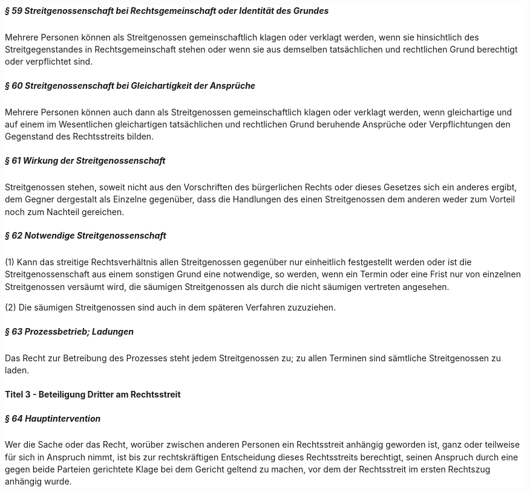 

##### § 59 Streitgenossenschaft bei Rechtsgemeinschaft oder Identität des Grundes

Mehrere Personen können als Streitgenossen gemeinschaftlich klagen
oder verklagt werden, wenn sie hinsichtlich des Streitgegenstandes in
Rechtsgemeinschaft stehen oder wenn sie aus demselben tatsächlichen
und rechtlichen Grund berechtigt oder verpflichtet sind.


##### § 60 Streitgenossenschaft bei Gleichartigkeit der Ansprüche

Mehrere Personen können auch dann als Streitgenossen gemeinschaftlich
klagen oder verklagt werden, wenn gleichartige und auf einem im
Wesentlichen gleichartigen tatsächlichen und rechtlichen Grund
beruhende Ansprüche oder Verpflichtungen den Gegenstand des
Rechtsstreits bilden.


##### § 61 Wirkung der Streitgenossenschaft

Streitgenossen stehen, soweit nicht aus den Vorschriften des
bürgerlichen Rechts oder dieses Gesetzes sich ein anderes ergibt, dem
Gegner dergestalt als Einzelne gegenüber, dass die Handlungen des
einen Streitgenossen dem anderen weder zum Vorteil noch zum Nachteil
gereichen.


##### § 62 Notwendige Streitgenossenschaft

(1) Kann das streitige Rechtsverhältnis allen Streitgenossen gegenüber
nur einheitlich festgestellt werden oder ist die Streitgenossenschaft
aus einem sonstigen Grund eine notwendige, so werden, wenn ein Termin
oder eine Frist nur von einzelnen Streitgenossen versäumt wird, die
säumigen Streitgenossen als durch die nicht säumigen vertreten
angesehen.

(2) Die säumigen Streitgenossen sind auch in dem späteren Verfahren
zuzuziehen.


##### § 63 Prozessbetrieb; Ladungen

Das Recht zur Betreibung des Prozesses steht jedem Streitgenossen zu;
zu allen Terminen sind sämtliche Streitgenossen zu laden.


#### Titel 3 - Beteiligung Dritter am Rechtsstreit



##### § 64 Hauptintervention

Wer die Sache oder das Recht, worüber zwischen anderen Personen ein
Rechtsstreit anhängig geworden ist, ganz oder teilweise für sich in
Anspruch nimmt, ist bis zur rechtskräftigen Entscheidung dieses
Rechtsstreits berechtigt, seinen Anspruch durch eine gegen beide
Parteien gerichtete Klage bei dem Gericht geltend zu machen, vor dem
der Rechtsstreit im ersten Rechtszug anhängig wurde.
